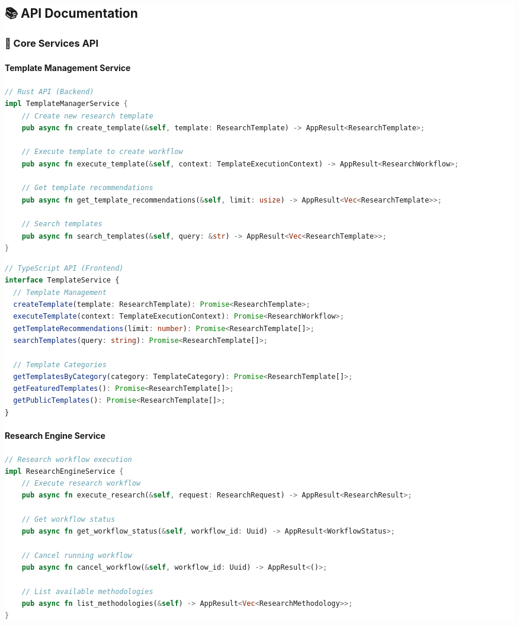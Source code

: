 
## 📚 API Documentation

### 🔑 Core Services API

#### Template Management Service

```rust
// Rust API (Backend)
impl TemplateManagerService {
    // Create new research template
    pub async fn create_template(&self, template: ResearchTemplate) -> AppResult<ResearchTemplate>;

    // Execute template to create workflow
    pub async fn execute_template(&self, context: TemplateExecutionContext) -> AppResult<ResearchWorkflow>;

    // Get template recommendations
    pub async fn get_template_recommendations(&self, limit: usize) -> AppResult<Vec<ResearchTemplate>>;

    // Search templates
    pub async fn search_templates(&self, query: &str) -> AppResult<Vec<ResearchTemplate>>;
}
```

```typescript
// TypeScript API (Frontend)
interface TemplateService {
  // Template Management
  createTemplate(template: ResearchTemplate): Promise<ResearchTemplate>;
  executeTemplate(context: TemplateExecutionContext): Promise<ResearchWorkflow>;
  getTemplateRecommendations(limit: number): Promise<ResearchTemplate[]>;
  searchTemplates(query: string): Promise<ResearchTemplate[]>;

  // Template Categories
  getTemplatesByCategory(category: TemplateCategory): Promise<ResearchTemplate[]>;
  getFeaturedTemplates(): Promise<ResearchTemplate[]>;
  getPublicTemplates(): Promise<ResearchTemplate[]>;
}
```

#### Research Engine Service

```rust
// Research workflow execution
impl ResearchEngineService {
    // Execute research workflow
    pub async fn execute_research(&self, request: ResearchRequest) -> AppResult<ResearchResult>;

    // Get workflow status
    pub async fn get_workflow_status(&self, workflow_id: Uuid) -> AppResult<WorkflowStatus>;

    // Cancel running workflow
    pub async fn cancel_workflow(&self, workflow_id: Uuid) -> AppResult<()>;

    // List available methodologies
    pub async fn list_methodologies(&self) -> AppResult<Vec<ResearchMethodology>>;
}
```
